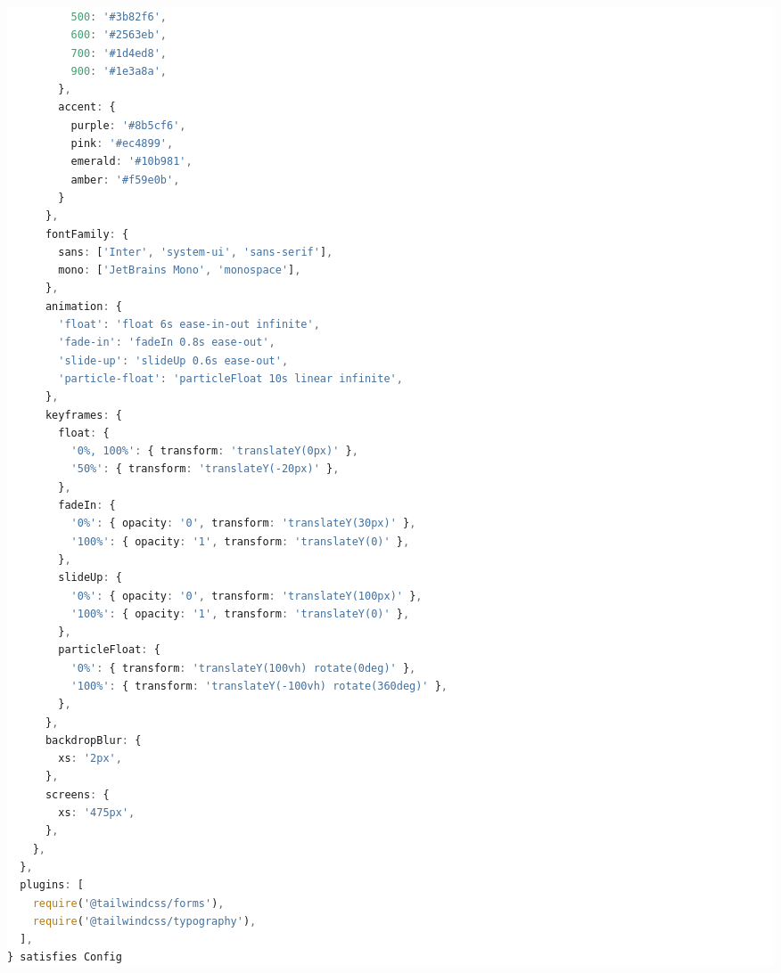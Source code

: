 ```typescript
          500: '#3b82f6',
          600: '#2563eb',
          700: '#1d4ed8',
          900: '#1e3a8a',
        },
        accent: {
          purple: '#8b5cf6',
          pink: '#ec4899',
          emerald: '#10b981',
          amber: '#f59e0b',
        }
      },
      fontFamily: {
        sans: ['Inter', 'system-ui', 'sans-serif'],
        mono: ['JetBrains Mono', 'monospace'],
      },
      animation: {
        'float': 'float 6s ease-in-out infinite',
        'fade-in': 'fadeIn 0.8s ease-out',
        'slide-up': 'slideUp 0.6s ease-out',
        'particle-float': 'particleFloat 10s linear infinite',
      },
      keyframes: {
        float: {
          '0%, 100%': { transform: 'translateY(0px)' },
          '50%': { transform: 'translateY(-20px)' },
        },
        fadeIn: {
          '0%': { opacity: '0', transform: 'translateY(30px)' },
          '100%': { opacity: '1', transform: 'translateY(0)' },
        },
        slideUp: {
          '0%': { opacity: '0', transform: 'translateY(100px)' },
          '100%': { opacity: '1', transform: 'translateY(0)' },
        },
        particleFloat: {
          '0%': { transform: 'translateY(100vh) rotate(0deg)' },
          '100%': { transform: 'translateY(-100vh) rotate(360deg)' },
        },
      },
      backdropBlur: {
        xs: '2px',
      },
      screens: {
        xs: '475px',
      },
    },
  },
  plugins: [
    require('@tailwindcss/forms'),
    require('@tailwindcss/typography'),
  ],
} satisfies Config
```
